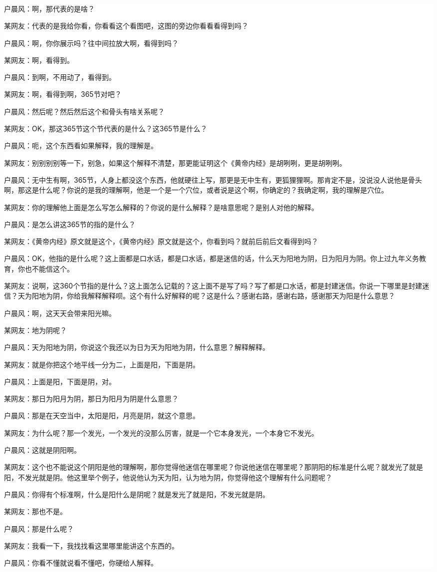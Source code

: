 户晨风：啊，那代表的是啥？

某网友：代表的是我给你看，你看看这个看图吧，这图的旁边你看看看得到吗？

户晨风：啊，你你展示吗？往中间拉放大啊，看得到吗？

某网友：啊，看得到。

户晨风：到啊，不用动了，看得到。

某网友：啊，看得到啊，365节对吧？

户晨风：然后呢？然后然后这个和骨头有啥关系呢？

某网友：OK，那这365节这个节代表的是什么？这365节是什么？

户晨风：呃，这个东西看如果解释，我的理解是。

某网友：别别别别等一下，别急，如果这个解释不清楚，那更能证明这个《黄帝内经》是胡咧咧，更是胡咧咧。

户晨风：无中生有啊，365节，人身上都没这个东西，他就硬往上写，那更是无中生有，更狐狸狸啊。那肯定不是，没说没人说他是骨头啊，那这是什么呢？你说的是我的理解啊，他是一个是一个穴位，或者说是这个啊，你确定的？我确定啊，我的理解是穴位。

某网友：你的理解他上面是怎么写怎么解释的？你说的是什么解释？是啥意思呢？是别人对他的解释。

户晨风：是怎么讲这365节的指的是什么？

某网友：《黄帝内经》原文就是这个，《黄帝内经》原文就是这个，你看到吗？就前后前后文看得到吗？

户晨风：OK，他指的是什么呢？这上面都是口水话，都是口水话，都是迷信的话，什么天为阳地为阴，日为阳月为阴。你上过九年义务教育，你也不能信这个。

某网友：说啊，这360个节指的是什么？这上面怎么记载的？这上面不是写了吗？写了都是口水话，都是封建迷信。你说一下哪里是封建迷信？天为阳地为阴，你给我解释解释呗。这个有什么好解释的呢？这是什么？感谢右路，感谢右路，感谢那天为阳是什么意思？

户晨风：啊，这天天会带来阳光嘛。

某网友：地为阴呢？

户晨风：天为阳地为阴，你说这个我还以为日为天为阳地为阴，什么意思？解释解释。

某网友：就是你把这个地平线一分为二，上面是阳，下面是阴。

户晨风：上面是阳，下面是阴，对。

某网友：那日为阳月为阴，那日为阳月为阴是什么意思？

户晨风：那是在天空当中，太阳是阳，月亮是阴，就这个意思。

某网友：为什么呢？那一个发光，一个发光的没那么厉害，就是一个它本身发光，一个本身它不发光。

户晨风：这就是阴阳啊。

某网友：这个也不能说这个阴阳是他的理解啊，那你觉得他迷信在哪里呢？你说他迷信在哪里呢？那阴阳的标准是什么呢？就发光了就是阳，不发光就是阴。他这里举个例子，他说他认为天为阳，认为地为阴，你觉得他这个理解有什么问题呢？

户晨风：你得有个标准啊，什么是阳什么是阴呢？就是发光了就是阳，不发光就是阴。

某网友：那也不是。

户晨风：那是什么呢？

某网友：我看一下，我找找看这里哪里能讲这个东西的。

户晨风：你看不懂就说看不懂吧，你硬给人解释。

